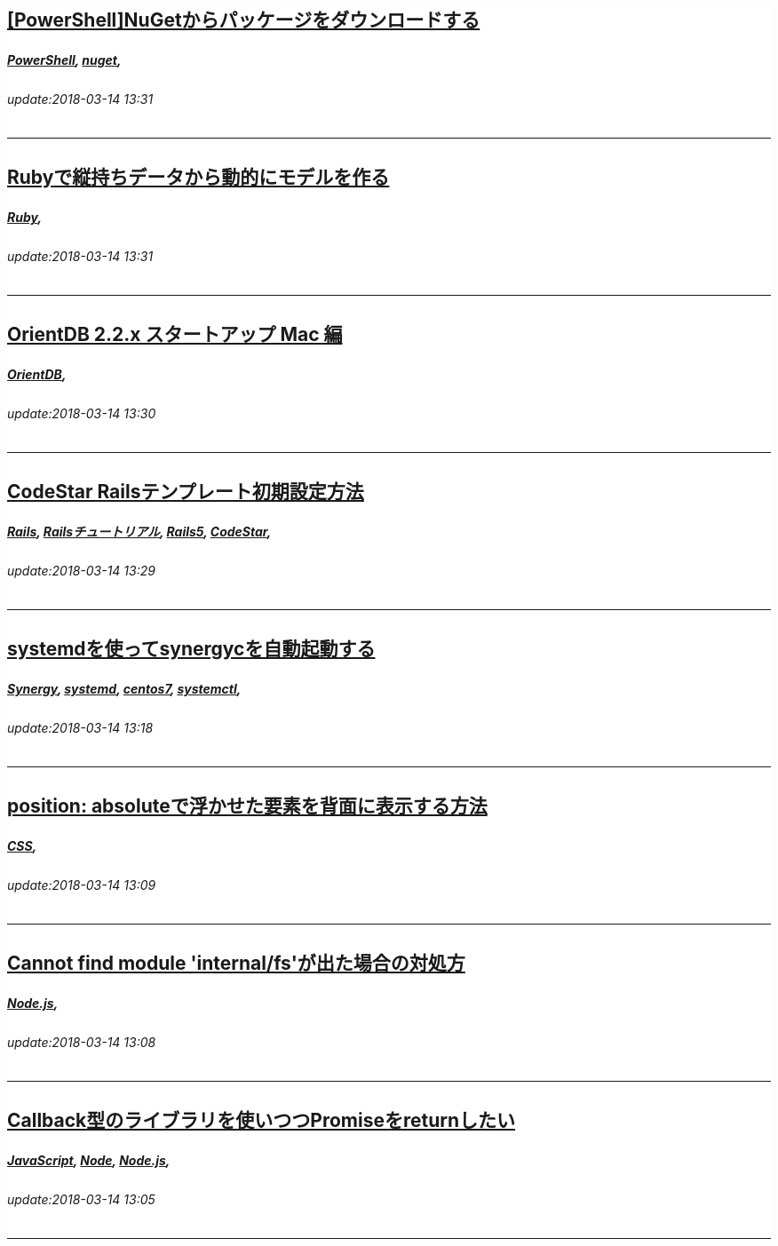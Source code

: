## [[PowerShell]NuGetからパッケージをダウンロードする](https://qiita.com/HAGITAKO/items/05328043d599964c485d)
##### [PowerShell](https://qiita.com/tags/PowerShell), [nuget](https://qiita.com/tags/nuget), 
###### update:2018-03-14 13:31
---
## [Rubyで縦持ちデータから動的にモデルを作る](https://qiita.com/loasnir/items/225e73026d80d8b31861)
##### [Ruby](https://qiita.com/tags/Ruby), 
###### update:2018-03-14 13:31
---
## [OrientDB 2.2.x スタートアップ Mac 編](https://qiita.com/gessy0129/items/abd5a03d3754650b55c3)
##### [OrientDB](https://qiita.com/tags/OrientDB), 
###### update:2018-03-14 13:30
---
## [CodeStar Railsテンプレート初期設定方法](https://qiita.com/koyakeiaaaaa/items/d033db6e6d23d6e74b4f)
##### [Rails](https://qiita.com/tags/Rails), [Railsチュートリアル](https://qiita.com/tags/Railsチュートリアル), [Rails5](https://qiita.com/tags/Rails5), [CodeStar](https://qiita.com/tags/CodeStar), 
###### update:2018-03-14 13:29
---
## [systemdを使ってsynergycを自動起動する](https://qiita.com/yomox9/items/dcce205bebf1816e10d5)
##### [Synergy](https://qiita.com/tags/Synergy), [systemd](https://qiita.com/tags/systemd), [centos7](https://qiita.com/tags/centos7), [systemctl](https://qiita.com/tags/systemctl), 
###### update:2018-03-14 13:18
---
## [position: absoluteで浮かせた要素を背面に表示する方法](https://qiita.com/2x2no/items/48fb9a92eb321f5a7030)
##### [CSS](https://qiita.com/tags/CSS), 
###### update:2018-03-14 13:09
---
## [Cannot find module 'internal/fs'が出た場合の対処方](https://qiita.com/2x2no/items/315e13bba7e72de92781)
##### [Node.js](https://qiita.com/tags/Node.js), 
###### update:2018-03-14 13:08
---
## [Callback型のライブラリを使いつつPromiseをreturnしたい](https://qiita.com/_____/items/3f670bf7d9437ec15e6e)
##### [JavaScript](https://qiita.com/tags/JavaScript), [Node](https://qiita.com/tags/Node), [Node.js](https://qiita.com/tags/Node.js), 
###### update:2018-03-14 13:05
---